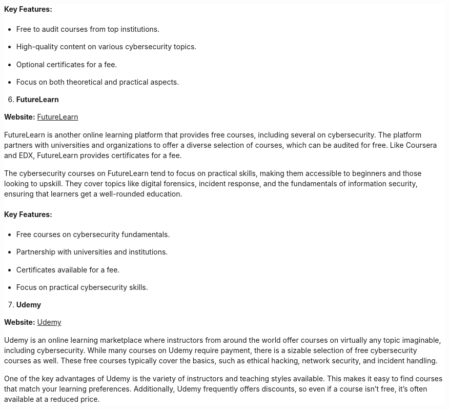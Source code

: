 
#### Key Features:


* Free to audit courses from top institutions.

* High-quality content on various cybersecurity topics.

* Optional certificates for a fee.

* Focus on both theoretical and practical aspects.






6. **FutureLearn**



**Website:** <a href="https://www.futurelearn.com">FutureLearn</a>



FutureLearn is another online learning platform that provides free courses, including several on cybersecurity. The platform partners with universities and organizations to offer a diverse selection of courses, which can be audited for free. Like Coursera and EDX, FutureLearn provides certificates for a fee.



The cybersecurity courses on FutureLearn tend to focus on practical skills, making them accessible to beginners and those looking to upskill. They cover topics like digital forensics, incident response, and the fundamentals of information security, ensuring that learners get a well-rounded education.


#### Key Features:


* Free courses on cybersecurity fundamentals.

* Partnership with universities and institutions.

* Certificates available for a fee.

* Focus on practical cybersecurity skills.






7. **Udemy**



**Website:** <a href="https://www.udemy.com">Udemy</a>



Udemy is an online learning marketplace where instructors from around the world offer courses on virtually any topic imaginable, including cybersecurity. While many courses on Udemy require payment, there is a sizable selection of free cybersecurity courses as well. These free courses typically cover the basics, such as ethical hacking, network security, and incident handling.



One of the key advantages of Udemy is the variety of instructors and teaching styles available. This makes it easy to find courses that match your learning preferences. Additionally, Udemy frequently offers discounts, so even if a course isn’t free, it’s often available at a reduced price.

